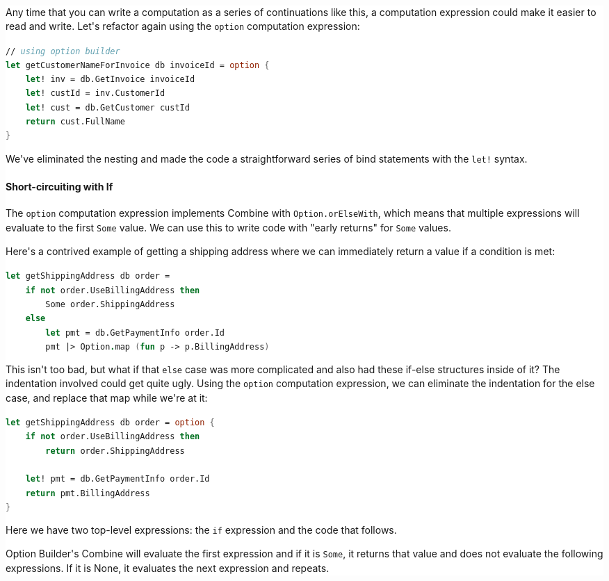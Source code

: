 Any time that you can write a computation as a series of continuations like this, a computation expression could make
it easier to read and write. Let's refactor again using the `option` computation expression:

```fsharp
// using option builder
let getCustomerNameForInvoice db invoiceId = option {
    let! inv = db.GetInvoice invoiceId
    let! custId = inv.CustomerId
    let! cust = db.GetCustomer custId
    return cust.FullName
}
```

We've eliminated the nesting and made the code a straightforward series of bind statements with the `let!` syntax.

#### Short-circuiting with If

The `option` computation expression implements Combine with `Option.orElseWith`, which means that multiple expressions
will evaluate to the first `Some` value. We can use this to write code with "early returns" for `Some` values.

Here's a contrived example of getting a shipping address where we can immediately return a value if a condition is met:

```fsharp
let getShippingAddress db order =
    if not order.UseBillingAddress then
        Some order.ShippingAddress
    else
        let pmt = db.GetPaymentInfo order.Id
        pmt |> Option.map (fun p -> p.BillingAddress)
```

This isn't too bad, but what if that `else` case was more complicated and also had these if-else structures inside of
it? The indentation involved could get quite ugly. Using the `option` computation expression, we can eliminate the
indentation for the else case, and replace that map while we're at it:

```fsharp
let getShippingAddress db order = option {
    if not order.UseBillingAddress then
        return order.ShippingAddress

    let! pmt = db.GetPaymentInfo order.Id
    return pmt.BillingAddress
}
```

Here we have two top-level expressions: the `if` expression and the code that follows.

Option Builder's Combine will evaluate the first expression and if it is `Some`, it returns that value and does not
evaluate the following expressions. If it is None, it evaluates the next expression and repeats.
